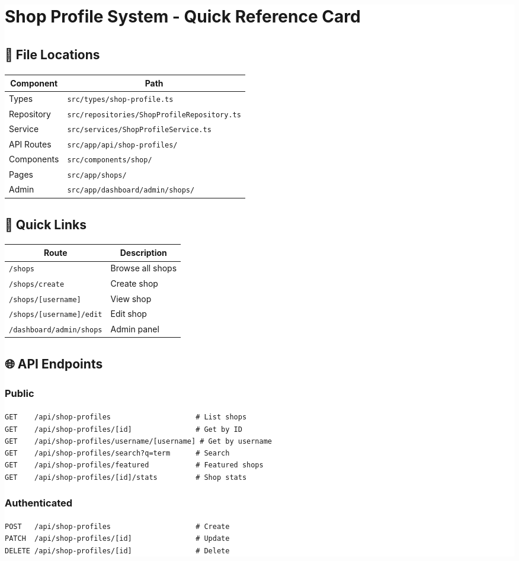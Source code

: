# Shop Profile System - Quick Reference Card

## 📁 File Locations

| Component | Path |
|-----------|------|
| Types | `src/types/shop-profile.ts` |
| Repository | `src/repositories/ShopProfileRepository.ts` |
| Service | `src/services/ShopProfileService.ts` |
| API Routes | `src/app/api/shop-profiles/` |
| Components | `src/components/shop/` |
| Pages | `src/app/shops/` |
| Admin | `src/app/dashboard/admin/shops/` |

## 🔗 Quick Links

| Route | Description |
|-------|-------------|
| `/shops` | Browse all shops |
| `/shops/create` | Create shop |
| `/shops/[username]` | View shop |
| `/shops/[username]/edit` | Edit shop |
| `/dashboard/admin/shops` | Admin panel |

## 🌐 API Endpoints

### Public
```
GET    /api/shop-profiles                    # List shops
GET    /api/shop-profiles/[id]               # Get by ID
GET    /api/shop-profiles/username/[username] # Get by username
GET    /api/shop-profiles/search?q=term      # Search
GET    /api/shop-profiles/featured           # Featured shops
GET    /api/shop-profiles/[id]/stats         # Shop stats
```

### Authenticated
```
POST   /api/shop-profiles                    # Create
PATCH  /api/shop-profiles/[id]               # Update
DELETE /api/shop-profiles/[id]               # Delete
```
